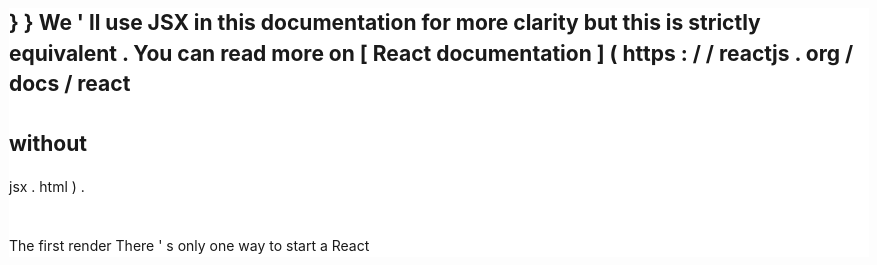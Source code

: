 }
}
We
'
ll
use
JSX
in
this
documentation
for
more
clarity
but
this
is
strictly
equivalent
.
You
can
read
more
on
[
React
documentation
]
(
https
:
/
/
reactjs
.
org
/
docs
/
react
-
without
-
jsx
.
html
)
.
#
#
#
The
first
render
There
'
s
only
one
way
to
start
a
React